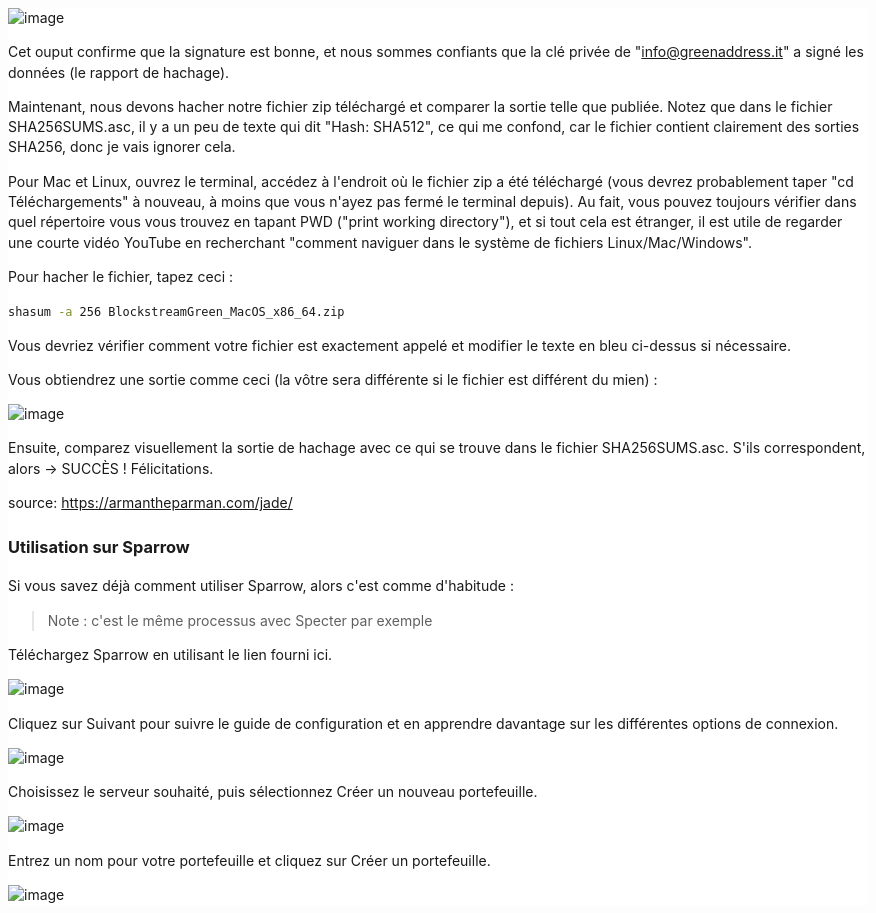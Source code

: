 ![image](assets/13.webp)

Cet ouput confirme que la signature est bonne, et nous sommes confiants que la clé privée de "info@greenaddress.it" a signé les données (le rapport de hachage).

Maintenant, nous devons hacher notre fichier zip téléchargé et comparer la sortie telle que publiée. Notez que dans le fichier SHA256SUMS.asc, il y a un peu de texte qui dit "Hash: SHA512", ce qui me confond, car le fichier contient clairement des sorties SHA256, donc je vais ignorer cela.

Pour Mac et Linux, ouvrez le terminal, accédez à l'endroit où le fichier zip a été téléchargé (vous devrez probablement taper "cd Téléchargements" à nouveau, à moins que vous n'ayez pas fermé le terminal depuis). Au fait, vous pouvez toujours vérifier dans quel répertoire vous vous trouvez en tapant PWD ("print working directory"), et si tout cela est étranger, il est utile de regarder une courte vidéo YouTube en recherchant "comment naviguer dans le système de fichiers Linux/Mac/Windows".

Pour hacher le fichier, tapez ceci :

```bash
shasum -a 256 BlockstreamGreen_MacOS_x86_64.zip
```

Vous devriez vérifier comment votre fichier est exactement appelé et modifier le texte en bleu ci-dessus si nécessaire.

Vous obtiendrez une sortie comme ceci (la vôtre sera différente si le fichier est différent du mien) :

![image](assets/14.webp)

Ensuite, comparez visuellement la sortie de hachage avec ce qui se trouve dans le fichier SHA256SUMS.asc. S'ils correspondent, alors -> SUCCÈS ! Félicitations.

source: https://armantheparman.com/jade/

### Utilisation sur Sparrow

Si vous savez déjà comment utiliser Sparrow, alors c'est comme d'habitude :

> Note : c'est le même processus avec Specter par exemple

Téléchargez Sparrow en utilisant le lien fourni ici.

![image](assets/14.5.webp)

Cliquez sur Suivant pour suivre le guide de configuration et en apprendre davantage sur les différentes options de connexion.

![image](assets/15.webp)

Choisissez le serveur souhaité, puis sélectionnez Créer un nouveau portefeuille.

![image](assets/16.webp)

Entrez un nom pour votre portefeuille et cliquez sur Créer un portefeuille.

![image](assets/17.webp)
